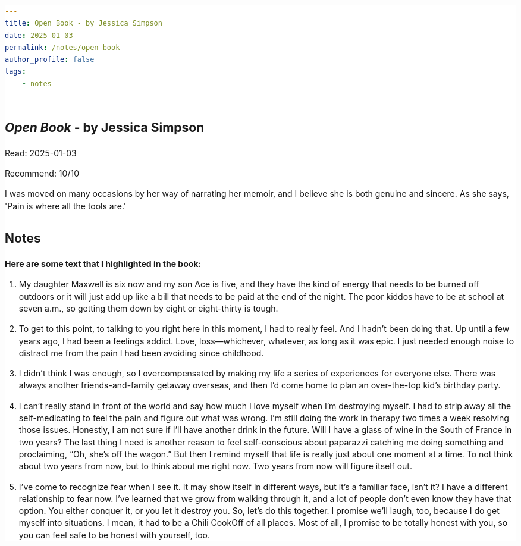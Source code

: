 ```yaml
---
title: Open Book - by Jessica Simpson
date: 2025-01-03
permalink: /notes/open-book
author_profile: false
tags:
    - notes
---
```


## *Open Book* - by Jessica Simpson

Read: 2025-01-03

Recommend: 10/10

I was moved on many occasions by her way of narrating her memoir, and I believe she is both genuine and sincere. As she says, 'Pain is where all the tools are.'

## Notes

**Here are some text that I highlighted in the book:** 

1. My daughter Maxwell is six now and my son Ace is five, and they have the kind of energy that needs to be burned off outdoors or it will just add up like a bill that needs to be paid at the end of the night. The poor kiddos have to be at school at seven a.m., so getting them down by eight or eight-thirty is tough.

1. To get to this point, to talking to you right here in this moment, I had to really feel. And I hadn’t been doing that. Up until a few years ago, I had been a feelings addict. Love, loss—whichever, whatever, as long as it was epic. I just needed enough noise to distract me from the pain I had been avoiding since childhood.

1. I didn’t think I was enough, so I overcompensated by making my life a series of experiences for everyone else. There was always another friends-and-family getaway overseas, and then I’d come home to plan an over-the-top kid’s birthday party.

1. I can’t really stand in front of the world and say how much I love myself when I’m destroying myself. I had to strip away all the self-medicating to feel the pain and figure out what was wrong. I’m still doing the work in therapy two times a week resolving those issues. Honestly, I am not sure if I’ll have another drink in the future. Will I have a glass of wine in the South of France in two years? The last thing I need is another reason to feel self-conscious about paparazzi catching me doing something and proclaiming, “Oh, she’s off the wagon.” But then I remind myself that life is really just about one moment at a time. To not think about two years from now, but to think about me right now. Two years from now will figure itself out.

1. I’ve come to recognize fear when I see it. It may show itself in different ways, but it’s a familiar face, isn’t it? I have a different relationship to fear now. I’ve learned that we grow from walking through it, and a lot of people don’t even know they have that option. You either conquer it, or you let it destroy you. So, let’s do this together. I promise we’ll laugh, too, because I do get myself into situations. I mean, it had to be a Chili CookOff of all places. Most of all, I promise to be totally honest with you, so you can feel safe to be honest with yourself, too.
